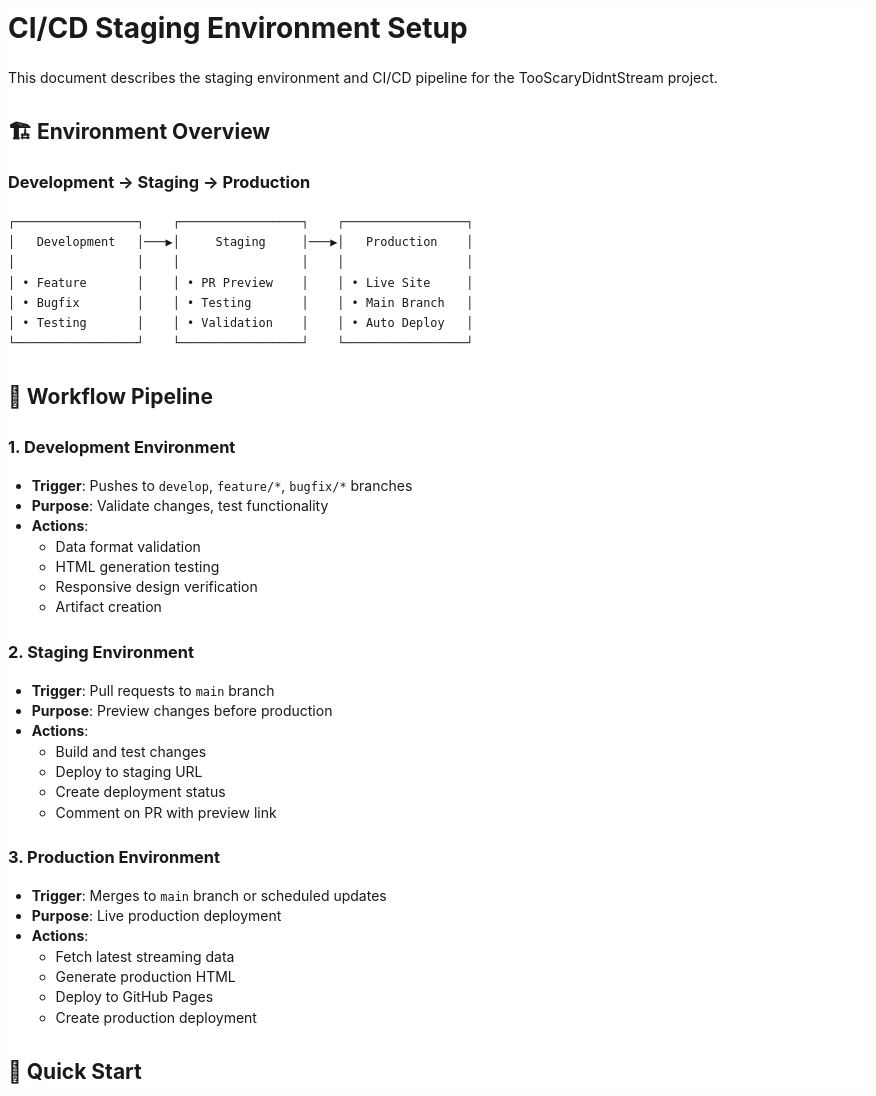 # CI/CD Staging Environment Setup

This document describes the staging environment and CI/CD pipeline for the TooScaryDidntStream project.

## 🏗️ Environment Overview

### Development → Staging → Production

```
┌─────────────────┐    ┌─────────────────┐    ┌─────────────────┐
│   Development   │───▶│     Staging     │───▶│   Production    │
│                 │    │                 │    │                 │
│ • Feature       │    │ • PR Preview    │    │ • Live Site     │
│ • Bugfix        │    │ • Testing       │    │ • Main Branch   │
│ • Testing       │    │ • Validation    │    │ • Auto Deploy   │
└─────────────────┘    └─────────────────┘    └─────────────────┘
```

## 🔄 Workflow Pipeline

### 1. Development Environment
- **Trigger**: Pushes to `develop`, `feature/*`, `bugfix/*` branches
- **Purpose**: Validate changes, test functionality
- **Actions**:
  - Data format validation
  - HTML generation testing
  - Responsive design verification
  - Artifact creation

### 2. Staging Environment
- **Trigger**: Pull requests to `main` branch
- **Purpose**: Preview changes before production
- **Actions**:
  - Build and test changes
  - Deploy to staging URL
  - Create deployment status
  - Comment on PR with preview link

### 3. Production Environment
- **Trigger**: Merges to `main` branch or scheduled updates
- **Purpose**: Live production deployment
- **Actions**:
  - Fetch latest streaming data
  - Generate production HTML
  - Deploy to GitHub Pages
  - Create production deployment

## 🚀 Quick Start
